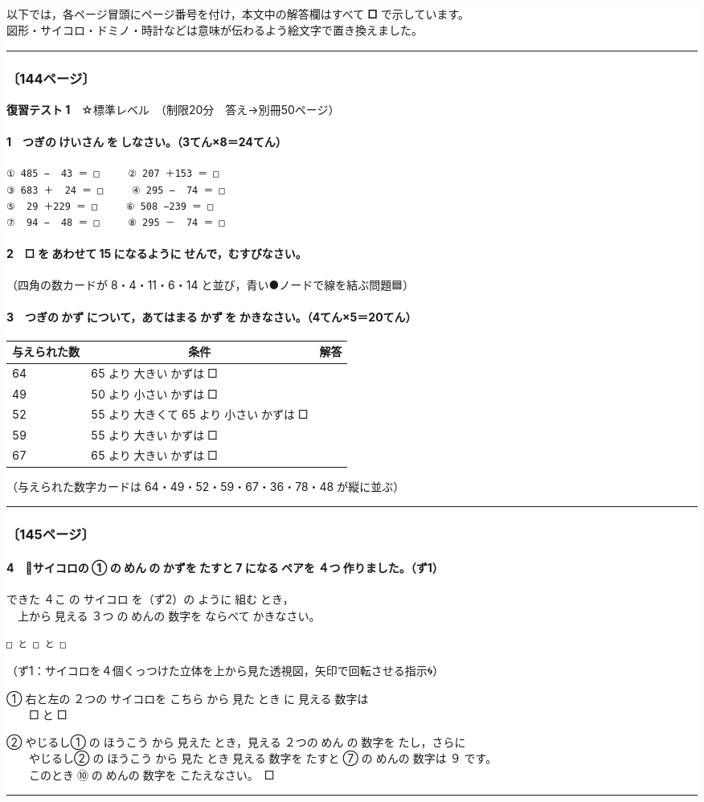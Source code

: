 以下では，各ページ冒頭にページ番号を付け，本文中の解答欄はすべて **□** で示しています。  
図形・サイコロ・ドミノ・時計などは意味が伝わるよう絵文字で置き換えました。

---

### 〔144ページ〕

**復習テスト 1**　☆標準レベル　（制限20分　答え→別冊50ページ）

#### 1　つぎの けいさん を しなさい。（3てん×8＝24てん）

```
① 485 −  43 ＝ □　　　② 207 ＋153 ＝ □
③ 683 ＋  24 ＝ □　　　④ 295 −  74 ＝ □
⑤  29 ＋229 ＝ □　　　⑥ 508 −239 ＝ □
⑦  94 −  48 ＝ □　　　⑧ 295 －  74 ＝ □
```

#### 2　□ を あわせて 15 になるように せんで，むすびなさい。
（四角の数カードが 8・4・11・6・14 と並び，青い●ノードで線を結ぶ問題🟦）

#### 3　つぎの かず について，あてはまる かず を かきなさい。（4てん×5＝20てん）

| 与えられた数 | 条件 | 解答 |
|--------------|------|------|
| 64 | 65 より 大きい かずは □ |
| 49 | 50 より 小さい かずは □ |
| 52 | 55 より 大きくて 65 より 小さい かずは □ |
| 59 | 55 より 大きい かずは □ |
| 67 | 65 より 大きい かずは □ |

（与えられた数字カードは 64・49・52・59・67・36・78・48 が縦に並ぶ）

---

### 〔145ページ〕

#### 4　🎲サイコロの ① の めん の かずを たすと 7 になる ペアを ４つ 作りました。（ず1）
できた ４こ の サイコロ を（ず2）の ように 組む とき，  
　上から 見える ３つ の めんの 数字を ならべて かきなさい。

```
□ と □ と □
```

（ず1：サイコロを４個くっつけた立体を上から見た透視図，矢印で回転させる指示🌀）

① 右と左の ２つの サイコロを こちら から 見た とき に 見える 数字は  
  □ と □

② やじるし① の ほうこう から 見えた とき，見える ２つの めん の 数字を たし，さらに  
  やじるし② の ほうこう から 見た とき 見える 数字を たすと ⑦ の めんの 数字は ９ です。  
  このとき ⑩ の めんの 数字を こたえなさい。　□

---